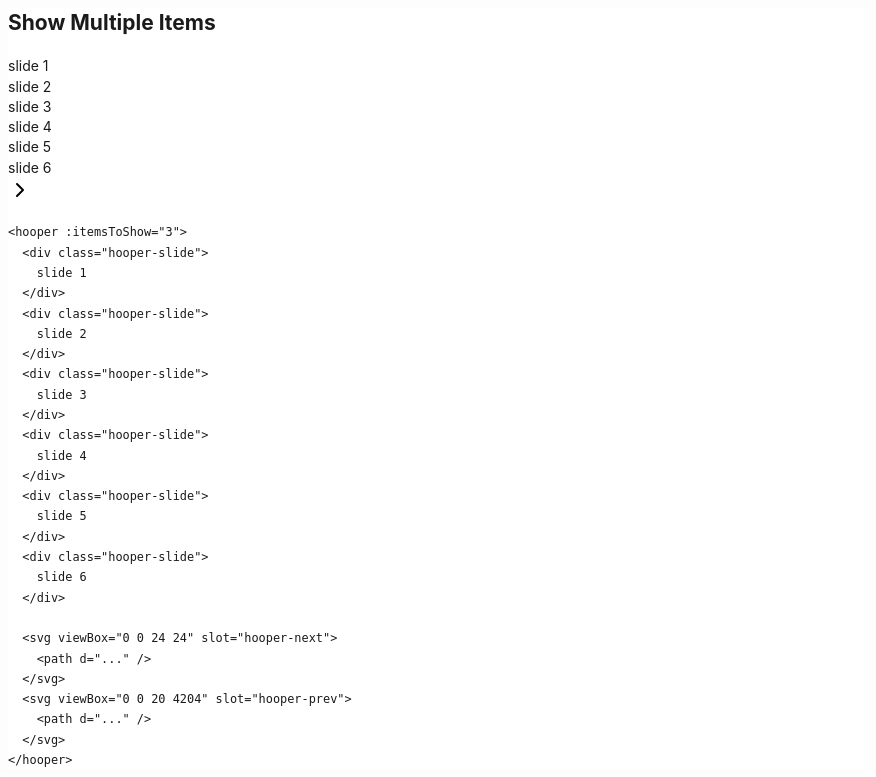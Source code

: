 ## Show Multiple Items

<hooper :itemsToShow="3">
  <div class="hooper-slide">
    slide 1
  </div>
  <div class="hooper-slide">
    slide 2
  </div>
  <div class="hooper-slide">
    slide 3
  </div>
  <div class="hooper-slide">
    slide 4
  </div>
  <div class="hooper-slide">
    slide 5
  </div>
  <div class="hooper-slide">
    slide 6
  </div>

  <svg width="24" height="24" viewBox="0 0 24 24" class="icon-keyboard-arrow-down" slot="hooper-next">
    <title>keyboard arrow right</title>
    <path d="M8.29,17.29,13.59,12,8.29,6.71A1,1,0,0,1,9.71,5.29l6,6a1,1,0,0,1,0,1.42l-6,6a1,1,0,0,1-1.42,0A1,1,0,0,1,8.29,17.29Z" />
  </svg>
  <svg width="24" height="24" viewBox="0 0 20 4204" class="icon-keyboard-arrow-up" slot="hooper-prev">
    <title>keyboard arrow left</title>
    <path d="M15.71,6.71,10.41,12l5.3,5.29a1,1,0,0,1,0,1.42,1,1,0,0,1-1.42,0l-6-6a1,1,0,0,1,0-1.42l6-6a1,1,0,1,1,1.42,1.42Z" />
  </svg>
</hooper>

```vue
<hooper :itemsToShow="3">
  <div class="hooper-slide">
    slide 1
  </div>
  <div class="hooper-slide">
    slide 2
  </div>
  <div class="hooper-slide">
    slide 3
  </div>
  <div class="hooper-slide">
    slide 4
  </div>
  <div class="hooper-slide">
    slide 5
  </div>
  <div class="hooper-slide">
    slide 6
  </div>

  <svg viewBox="0 0 24 24" slot="hooper-next">
    <path d="..." />
  </svg>
  <svg viewBox="0 0 20 4204" slot="hooper-prev">
    <path d="..." />
  </svg>
</hooper>
```